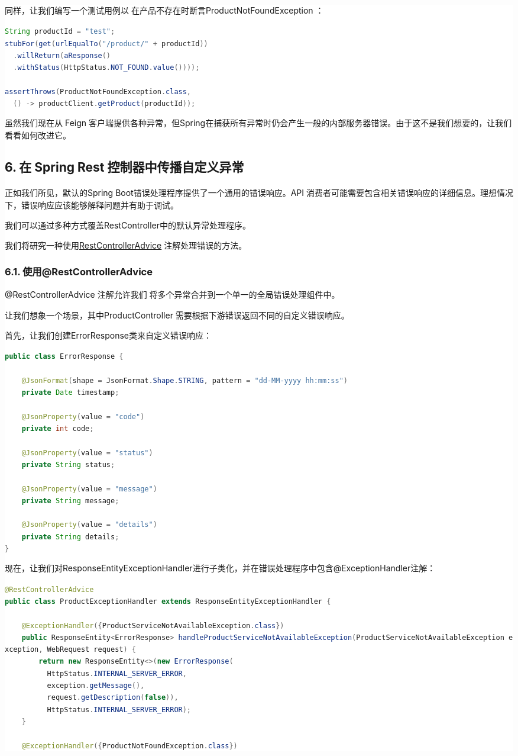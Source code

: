 同样，让我们编写一个测试用例以 在产品不存在时断言ProductNotFoundException ：

```java
String productId = "test";
stubFor(get(urlEqualTo("/product/" + productId))
  .willReturn(aResponse()
  .withStatus(HttpStatus.NOT_FOUND.value())));

assertThrows(ProductNotFoundException.class, 
  () -> productClient.getProduct(productId));
```

虽然我们现在从 Feign 客户端提供各种异常，但Spring在捕获所有异常时仍会产生一般的内部服务器错误。由于这不是我们想要的，让我们看看如何改进它。

## 6. 在 Spring Rest 控制器中传播自定义异常

正如我们所见，默认的Spring Boot错误处理程序提供了一个通用的错误响应。API 消费者可能需要包含相关错误响应的详细信息。理想情况下，错误响应应该能够解释问题并有助于调试。

我们可以通过多种方式覆盖RestController中的默认异常处理程序。

我们将研究一种使用[RestControllerAdvice](https://www.baeldung.com/exception-handling-for-rest-with-spring) 注解处理错误的方法。

### 6.1. 使用@RestControllerAdvice

@RestControllerAdvice 注解允许我们 将多个异常合并到一个单一的全局错误处理组件中。 

让我们想象一个场景，其中ProductController 需要根据下游错误返回不同的自定义错误响应。

首先，让我们创建ErrorResponse类来自定义错误响应：

```java
public class ErrorResponse {

    @JsonFormat(shape = JsonFormat.Shape.STRING, pattern = "dd-MM-yyyy hh:mm:ss")
    private Date timestamp;

    @JsonProperty(value = "code")
    private int code;

    @JsonProperty(value = "status")
    private String status;
    
    @JsonProperty(value = "message")
    private String message;
    
    @JsonProperty(value = "details")
    private String details;
}
```

现在，让我们对ResponseEntityExceptionHandler进行子类化，并在错误处理程序中包含@ExceptionHandler注解：

```java
@RestControllerAdvice
public class ProductExceptionHandler extends ResponseEntityExceptionHandler {

    @ExceptionHandler({ProductServiceNotAvailableException.class})
    public ResponseEntity<ErrorResponse> handleProductServiceNotAvailableException(ProductServiceNotAvailableException exception, WebRequest request) {
        return new ResponseEntity<>(new ErrorResponse(
          HttpStatus.INTERNAL_SERVER_ERROR,
          exception.getMessage(),
          request.getDescription(false)),
          HttpStatus.INTERNAL_SERVER_ERROR);
    }

    @ExceptionHandler({ProductNotFoundException.class})
```